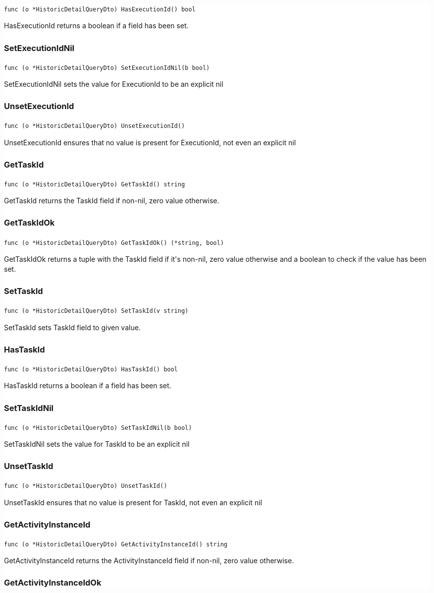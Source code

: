 `func (o *HistoricDetailQueryDto) HasExecutionId() bool`

HasExecutionId returns a boolean if a field has been set.

### SetExecutionIdNil

`func (o *HistoricDetailQueryDto) SetExecutionIdNil(b bool)`

 SetExecutionIdNil sets the value for ExecutionId to be an explicit nil

### UnsetExecutionId
`func (o *HistoricDetailQueryDto) UnsetExecutionId()`

UnsetExecutionId ensures that no value is present for ExecutionId, not even an explicit nil
### GetTaskId

`func (o *HistoricDetailQueryDto) GetTaskId() string`

GetTaskId returns the TaskId field if non-nil, zero value otherwise.

### GetTaskIdOk

`func (o *HistoricDetailQueryDto) GetTaskIdOk() (*string, bool)`

GetTaskIdOk returns a tuple with the TaskId field if it's non-nil, zero value otherwise
and a boolean to check if the value has been set.

### SetTaskId

`func (o *HistoricDetailQueryDto) SetTaskId(v string)`

SetTaskId sets TaskId field to given value.

### HasTaskId

`func (o *HistoricDetailQueryDto) HasTaskId() bool`

HasTaskId returns a boolean if a field has been set.

### SetTaskIdNil

`func (o *HistoricDetailQueryDto) SetTaskIdNil(b bool)`

 SetTaskIdNil sets the value for TaskId to be an explicit nil

### UnsetTaskId
`func (o *HistoricDetailQueryDto) UnsetTaskId()`

UnsetTaskId ensures that no value is present for TaskId, not even an explicit nil
### GetActivityInstanceId

`func (o *HistoricDetailQueryDto) GetActivityInstanceId() string`

GetActivityInstanceId returns the ActivityInstanceId field if non-nil, zero value otherwise.

### GetActivityInstanceIdOk
